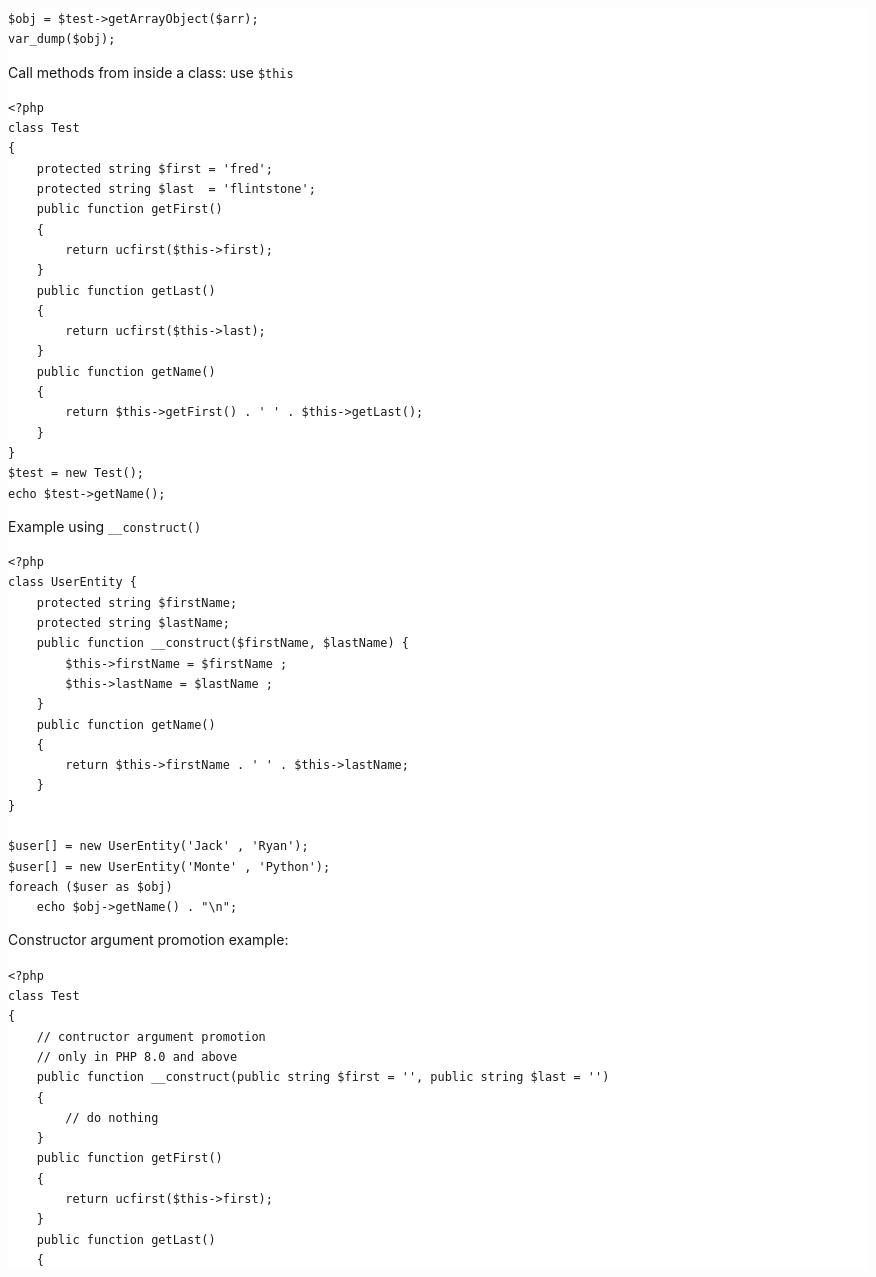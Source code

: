 ```
$obj = $test->getArrayObject($arr);
var_dump($obj);
```
Call methods from inside a class: use `$this`
```
<?php
class Test
{
    protected string $first = 'fred';
    protected string $last  = 'flintstone';
    public function getFirst()
    {
        return ucfirst($this->first);
    }
    public function getLast()
    {
        return ucfirst($this->last);
    }
    public function getName()
    {
        return $this->getFirst() . ' ' . $this->getLast();
    }
}
$test = new Test();
echo $test->getName();
```
Example using `__construct()`
```
<?php
class UserEntity {
    protected string $firstName;
    protected string $lastName;
    public function __construct($firstName, $lastName) {
        $this->firstName = $firstName ;
        $this->lastName = $lastName ;
    }
    public function getName()
    {
        return $this->firstName . ' ' . $this->lastName;
    }
}

$user[] = new UserEntity('Jack' , 'Ryan');
$user[] = new UserEntity('Monte' , 'Python');
foreach ($user as $obj)
    echo $obj->getName() . "\n";
```
Constructor argument promotion example:
```
<?php
class Test
{
    // contructor argument promotion
    // only in PHP 8.0 and above
    public function __construct(public string $first = '', public string $last = '')
    {
        // do nothing
    }
    public function getFirst()
    {
        return ucfirst($this->first);
    }
    public function getLast()
    {
```